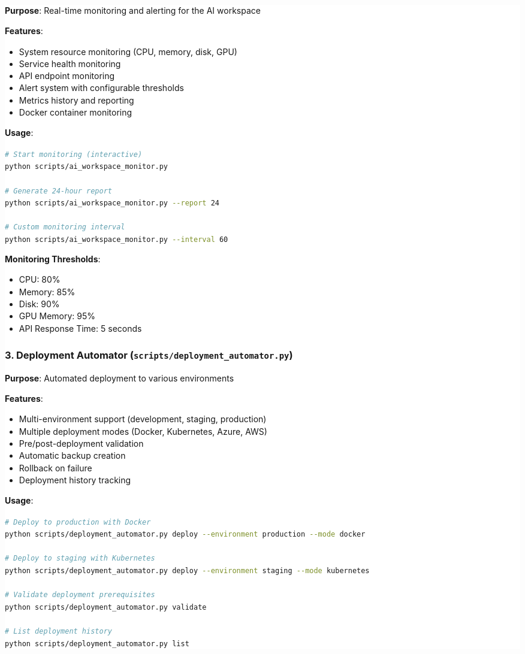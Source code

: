 **Purpose**: Real-time monitoring and alerting for the AI workspace

**Features**:
- System resource monitoring (CPU, memory, disk, GPU)
- Service health monitoring
- API endpoint monitoring
- Alert system with configurable thresholds
- Metrics history and reporting
- Docker container monitoring

**Usage**:
```bash
# Start monitoring (interactive)
python scripts/ai_workspace_monitor.py

# Generate 24-hour report
python scripts/ai_workspace_monitor.py --report 24

# Custom monitoring interval
python scripts/ai_workspace_monitor.py --interval 60
```

**Monitoring Thresholds**:
- CPU: 80%
- Memory: 85%
- Disk: 90%
- GPU Memory: 95%
- API Response Time: 5 seconds

### 3. Deployment Automator (`scripts/deployment_automator.py`)

**Purpose**: Automated deployment to various environments

**Features**:
- Multi-environment support (development, staging, production)
- Multiple deployment modes (Docker, Kubernetes, Azure, AWS)
- Pre/post-deployment validation
- Automatic backup creation
- Rollback on failure
- Deployment history tracking

**Usage**:
```bash
# Deploy to production with Docker
python scripts/deployment_automator.py deploy --environment production --mode docker

# Deploy to staging with Kubernetes
python scripts/deployment_automator.py deploy --environment staging --mode kubernetes

# Validate deployment prerequisites
python scripts/deployment_automator.py validate

# List deployment history
python scripts/deployment_automator.py list
```

